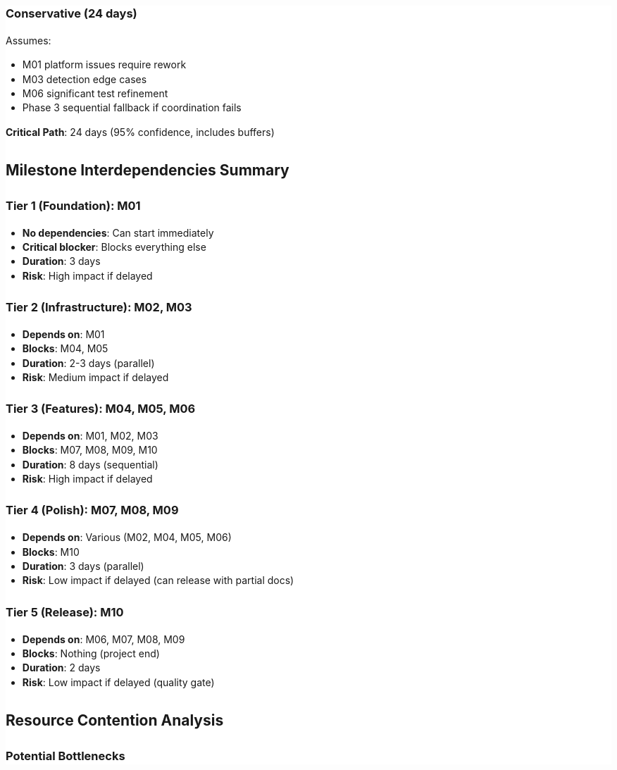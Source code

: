 ### Conservative (24 days)

Assumes:

- M01 platform issues require rework
- M03 detection edge cases
- M06 significant test refinement
- Phase 3 sequential fallback if coordination fails

**Critical Path**: 24 days (95% confidence, includes buffers)

## Milestone Interdependencies Summary

### Tier 1 (Foundation): M01

- **No dependencies**: Can start immediately
- **Critical blocker**: Blocks everything else
- **Duration**: 3 days
- **Risk**: High impact if delayed

### Tier 2 (Infrastructure): M02, M03

- **Depends on**: M01
- **Blocks**: M04, M05
- **Duration**: 2-3 days (parallel)
- **Risk**: Medium impact if delayed

### Tier 3 (Features): M04, M05, M06

- **Depends on**: M01, M02, M03
- **Blocks**: M07, M08, M09, M10
- **Duration**: 8 days (sequential)
- **Risk**: High impact if delayed

### Tier 4 (Polish): M07, M08, M09

- **Depends on**: Various (M02, M04, M05, M06)
- **Blocks**: M10
- **Duration**: 3 days (parallel)
- **Risk**: Low impact if delayed (can release with partial docs)

### Tier 5 (Release): M10

- **Depends on**: M06, M07, M08, M09
- **Blocks**: Nothing (project end)
- **Duration**: 2 days
- **Risk**: Low impact if delayed (quality gate)

## Resource Contention Analysis

### Potential Bottlenecks
